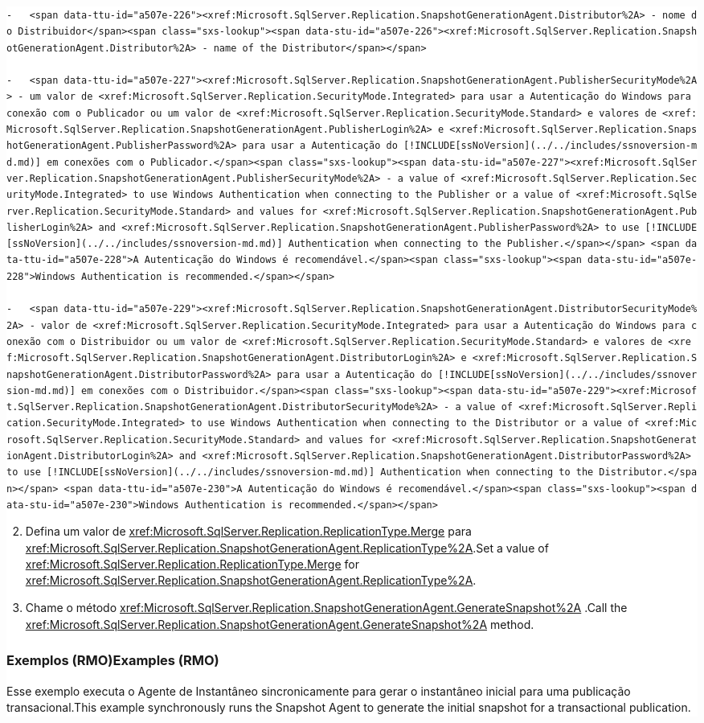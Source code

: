     -   <span data-ttu-id="a507e-226"><xref:Microsoft.SqlServer.Replication.SnapshotGenerationAgent.Distributor%2A> - nome do Distribuidor</span><span class="sxs-lookup"><span data-stu-id="a507e-226"><xref:Microsoft.SqlServer.Replication.SnapshotGenerationAgent.Distributor%2A> - name of the Distributor</span></span>  
  
    -   <span data-ttu-id="a507e-227"><xref:Microsoft.SqlServer.Replication.SnapshotGenerationAgent.PublisherSecurityMode%2A> - um valor de <xref:Microsoft.SqlServer.Replication.SecurityMode.Integrated> para usar a Autenticação do Windows para conexão com o Publicador ou um valor de <xref:Microsoft.SqlServer.Replication.SecurityMode.Standard> e valores de <xref:Microsoft.SqlServer.Replication.SnapshotGenerationAgent.PublisherLogin%2A> e <xref:Microsoft.SqlServer.Replication.SnapshotGenerationAgent.PublisherPassword%2A> para usar a Autenticação do [!INCLUDE[ssNoVersion](../../includes/ssnoversion-md.md)] em conexões com o Publicador.</span><span class="sxs-lookup"><span data-stu-id="a507e-227"><xref:Microsoft.SqlServer.Replication.SnapshotGenerationAgent.PublisherSecurityMode%2A> - a value of <xref:Microsoft.SqlServer.Replication.SecurityMode.Integrated> to use Windows Authentication when connecting to the Publisher or a value of <xref:Microsoft.SqlServer.Replication.SecurityMode.Standard> and values for <xref:Microsoft.SqlServer.Replication.SnapshotGenerationAgent.PublisherLogin%2A> and <xref:Microsoft.SqlServer.Replication.SnapshotGenerationAgent.PublisherPassword%2A> to use [!INCLUDE[ssNoVersion](../../includes/ssnoversion-md.md)] Authentication when connecting to the Publisher.</span></span> <span data-ttu-id="a507e-228">A Autenticação do Windows é recomendável.</span><span class="sxs-lookup"><span data-stu-id="a507e-228">Windows Authentication is recommended.</span></span>  
  
    -   <span data-ttu-id="a507e-229"><xref:Microsoft.SqlServer.Replication.SnapshotGenerationAgent.DistributorSecurityMode%2A> - valor de <xref:Microsoft.SqlServer.Replication.SecurityMode.Integrated> para usar a Autenticação do Windows para conexão com o Distribuidor ou um valor de <xref:Microsoft.SqlServer.Replication.SecurityMode.Standard> e valores de <xref:Microsoft.SqlServer.Replication.SnapshotGenerationAgent.DistributorLogin%2A> e <xref:Microsoft.SqlServer.Replication.SnapshotGenerationAgent.DistributorPassword%2A> para usar a Autenticação do [!INCLUDE[ssNoVersion](../../includes/ssnoversion-md.md)] em conexões com o Distribuidor.</span><span class="sxs-lookup"><span data-stu-id="a507e-229"><xref:Microsoft.SqlServer.Replication.SnapshotGenerationAgent.DistributorSecurityMode%2A> - a value of <xref:Microsoft.SqlServer.Replication.SecurityMode.Integrated> to use Windows Authentication when connecting to the Distributor or a value of <xref:Microsoft.SqlServer.Replication.SecurityMode.Standard> and values for <xref:Microsoft.SqlServer.Replication.SnapshotGenerationAgent.DistributorLogin%2A> and <xref:Microsoft.SqlServer.Replication.SnapshotGenerationAgent.DistributorPassword%2A> to use [!INCLUDE[ssNoVersion](../../includes/ssnoversion-md.md)] Authentication when connecting to the Distributor.</span></span> <span data-ttu-id="a507e-230">A Autenticação do Windows é recomendável.</span><span class="sxs-lookup"><span data-stu-id="a507e-230">Windows Authentication is recommended.</span></span>  
  
2.  <span data-ttu-id="a507e-231">Defina um valor de <xref:Microsoft.SqlServer.Replication.ReplicationType.Merge> para <xref:Microsoft.SqlServer.Replication.SnapshotGenerationAgent.ReplicationType%2A>.</span><span class="sxs-lookup"><span data-stu-id="a507e-231">Set a value of <xref:Microsoft.SqlServer.Replication.ReplicationType.Merge> for <xref:Microsoft.SqlServer.Replication.SnapshotGenerationAgent.ReplicationType%2A>.</span></span>  
  
3.  <span data-ttu-id="a507e-232">Chame o método <xref:Microsoft.SqlServer.Replication.SnapshotGenerationAgent.GenerateSnapshot%2A> .</span><span class="sxs-lookup"><span data-stu-id="a507e-232">Call the <xref:Microsoft.SqlServer.Replication.SnapshotGenerationAgent.GenerateSnapshot%2A> method.</span></span>  
  
###  <a name="examples-rmo"></a><a name="PShellExample"></a> <span data-ttu-id="a507e-233">Exemplos (RMO)</span><span class="sxs-lookup"><span data-stu-id="a507e-233">Examples (RMO)</span></span>  
 <span data-ttu-id="a507e-234">Esse exemplo executa o Agente de Instantâneo sincronicamente para gerar o instantâneo inicial para uma publicação transacional.</span><span class="sxs-lookup"><span data-stu-id="a507e-234">This example synchronously runs the Snapshot Agent to generate the initial snapshot for a transactional publication.</span></span>  
  